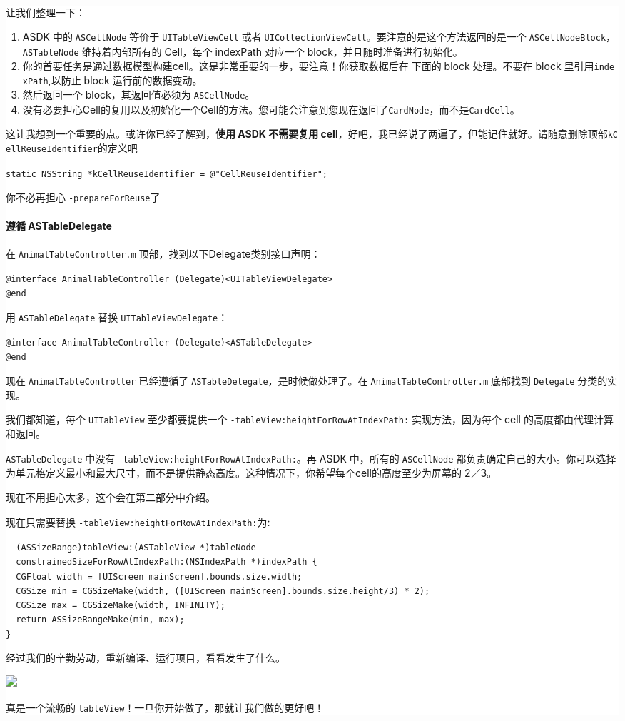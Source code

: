 让我们整理一下：

1. ASDK 中的 `ASCellNode` 等价于 `UITableViewCell` 或者 `UICollectionViewCell`。要注意的是这个方法返回的是一个 `ASCellNodeBlock`，`ASTableNode` 维持着内部所有的 Cell，每个 indexPath 对应一个 block，并且随时准备进行初始化。
2. 你的首要任务是通过数据模型构建cell。这是非常重要的一步，要注意！你获取数据后在 下面的 block 处理。不要在 block 里引用`indexPath`,以防止 block 运行前的数据变动。
3. 然后返回一个 block，其返回值必须为 `ASCellNode`。
4. 没有必要担心Cell的复用以及初始化一个Cell的方法。您可能会注意到您现在返回了`CardNode`，而不是`CardCell`。

这让我想到一个重要的点。或许你已经了解到，**使用 ASDK 不需要复用 cell**，好吧，我已经说了两遍了，但能记住就好。请随意删除顶部`kCellReuseIdentifier`的定义吧

```objc
static NSString *kCellReuseIdentifier = @"CellReuseIdentifier";
```

你不必再担心 `-prepareForReuse`了

#### 遵循 ASTableDelegate

在 `AnimalTableController.m` 顶部，找到以下Delegate类别接口声明：

```objc
@interface AnimalTableController (Delegate)<UITableViewDelegate>
@end
```

用 `ASTableDelegate` 替换 `UITableViewDelegate`：

```objc
@interface AnimalTableController (Delegate)<ASTableDelegate>
@end
```

现在 `AnimalTableController` 已经遵循了 `ASTableDelegate`，是时候做处理了。在 `AnimalTableController.m` 底部找到 `Delegate` 分类的实现。

我们都知道，每个 `UITableView` 至少都要提供一个 `-tableView:heightForRowAtIndexPath:` 实现方法，因为每个 cell 的高度都由代理计算和返回。

`ASTableDelegate` 中没有 `-tableView:heightForRowAtIndexPath:`。再 ASDK 中，所有的 `ASCellNode` 都负责确定自己的大小。你可以选择为单元格定义最小和最大尺寸，而不是提供静态高度。这种情况下，你希望每个cell的高度至少为屏幕的 2／3。

现在不用担心太多，这个会在第二部分中介绍。

现在只需要替换 `-tableView:heightForRowAtIndexPath:`为:

``` objc
- (ASSizeRange)tableView:(ASTableView *)tableNode 
  constrainedSizeForRowAtIndexPath:(NSIndexPath *)indexPath {
  CGFloat width = [UIScreen mainScreen].bounds.size.width;
  CGSize min = CGSizeMake(width, ([UIScreen mainScreen].bounds.size.height/3) * 2);
  CGSize max = CGSizeMake(width, INFINITY);
  return ASSizeRangeMake(min, max);
}
```

经过我们的辛勤劳动，重新编译、运行项目，看看发生了什么。

![](https://koenig-media.raywenderlich.com/uploads/2016/06/InfiniteScrollingGif.gif)

真是一个流畅的 `tableView`！一旦你开始做了，那就让我们做的更好吧！

